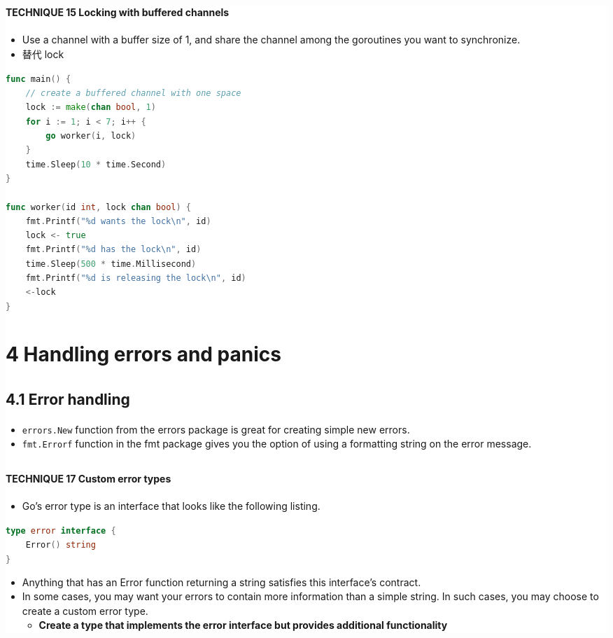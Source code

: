 
<h2 id="8a5dde7c7f82ceed2cf05c02f94ecd91"></h2>

####  TECHNIQUE 15 **Locking with buffered channels**

- Use a channel with a buffer size of 1, and share the channel among the goroutines you want to synchronize.
- 替代 lock

```go
func main() {
    // create a buffered channel with one space
    lock := make(chan bool, 1)
    for i := 1; i < 7; i++ {
        go worker(i, lock)
    }
    time.Sleep(10 * time.Second)
}

func worker(id int, lock chan bool) {
    fmt.Printf("%d wants the lock\n", id)
    lock <- true
    fmt.Printf("%d has the lock\n", id)
    time.Sleep(500 * time.Millisecond)
    fmt.Printf("%d is releasing the lock\n", id)
    <-lock
}
```

<h2 id="5c14286df98cd800d088a14ee136b866"></h2>

# 4 Handling errors and panics

<h2 id="1a2bb328b5fa8ef5dcc6324dfc56d06d"></h2>

## 4.1 Error handling


- `errors.New`  function from the errors package is great for creating simple new errors. 
- `fmt.Errorf` function in the fmt package gives you the option of using a formatting string on the error message. 

<h2 id="bb9a69e5ffcd34c51ed7ac377377e0b2"></h2>

####  TECHNIQUE 17 Custom error types

- Go’s error type is an interface that looks like the following listing.

```go
type error interface {
    Error() string
}
```

- Anything that has an Error function returning a string satisfies this interface’s contract.
- In some cases, you may want your errors to contain more information than a simple string. In such cases, you may choose to create a custom error type.
    - **Create a type that implements the error interface but provides additional functionality**
